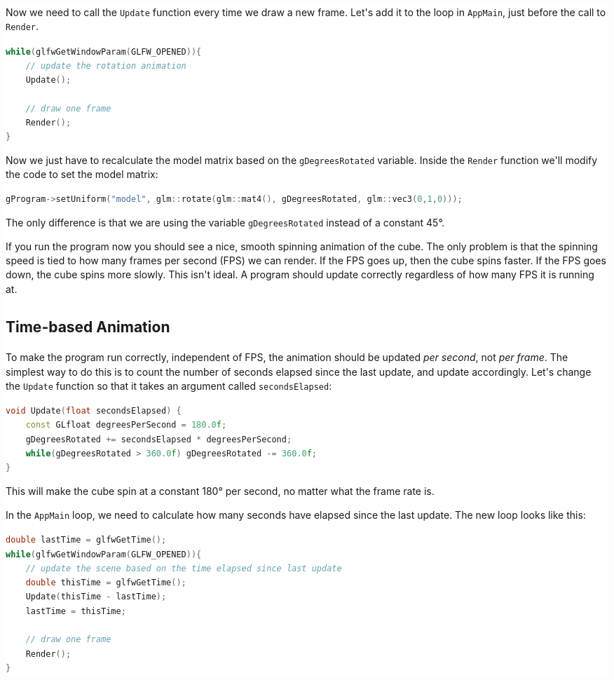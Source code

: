 Now we need to call the `Update` function every time we draw a new frame. Let's
add it to the loop in `AppMain`, just before the call to `Render`.

```cpp
while(glfwGetWindowParam(GLFW_OPENED)){
    // update the rotation animation
    Update();
    
    // draw one frame
    Render();
}
```

Now we just have to recalculate the model matrix based on the `gDegreesRotated`
variable. Inside the `Render` function we'll modify the code to set the model
matrix:

```cpp
gProgram->setUniform("model", glm::rotate(glm::mat4(), gDegreesRotated, glm::vec3(0,1,0)));
```

The only difference is that we are using the variable `gDegreesRotated` instead
of a constant 45&deg;.

If you run the program now you should see a nice, smooth spinning animation of
the cube. The only problem is that the spinning speed is tied to how many
frames per second (FPS) we can render. If the FPS goes up, then the cube spins
faster. If the FPS goes down, the cube spins more slowly. This isn't ideal. A
program should update correctly regardless of how many FPS it is running at.

Time-based Animation
--------------------

To make the program run correctly, independent of FPS, the animation should be
updated *per second*, not *per frame*. The simplest way to do this is to count
the number of seconds elapsed since the last update, and update accordingly.
Let's change the `Update` function so that it takes an argument called
`secondsElapsed`:

```cpp
void Update(float secondsElapsed) {
    const GLfloat degreesPerSecond = 180.0f;
    gDegreesRotated += secondsElapsed * degreesPerSecond;
    while(gDegreesRotated > 360.0f) gDegreesRotated -= 360.0f;
}
```

This will make the cube spin at a constant 180&deg; per second, no matter what
the frame rate is.

In the `AppMain` loop, we need to calculate how many seconds have elapsed since
the last update. The new loop looks like this:

```cpp
double lastTime = glfwGetTime();
while(glfwGetWindowParam(GLFW_OPENED)){
    // update the scene based on the time elapsed since last update
    double thisTime = glfwGetTime();
    Update(thisTime - lastTime);
    lastTime = thisTime;
    
    // draw one frame
    Render();
}
```
